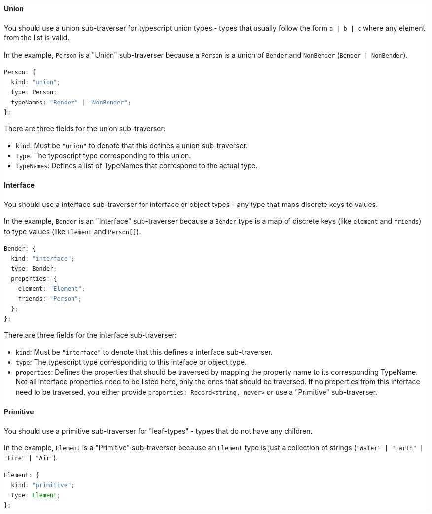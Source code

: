 #### Union
You should use a union sub-traverser for typescript union types - types that usually follow the form `a | b | c` where any element from the list is valid.

In the example, `Person` is a "Union" sub-traverser because a `Person` is a union of `Bender` and `NonBender` (`Bender | NonBender`).

```typescript
Person: {
  kind: "union";
  type: Person;
  typeNames: "Bender" | "NonBender";
};
```

There are three fields for the union sub-traverser:
 - `kind`: Must be `"union"` to denote that this defines a union sub-traverser.
 - `type`: The typescript type corresponding to this union.
 - `typeNames`: Defines a list of TypeNames that correspond to the actual type.

#### Interface
You should use a interface sub-traverser for interface or object types - any type that maps discrete keys to values. 

In the example, `Bender` is an "Interface" sub-traverser because a `Bender` type is a map of discrete keys (like `element` and `friends`) to type values (like `Element` and `Person[]`).

```typescript
Bender: {
  kind: "interface";
  type: Bender;
  properties: {
    element: "Element";
    friends: "Person";
  };
};
```

There are three fields for the interface sub-traverser:
 - `kind`: Must be `"interface"` to denote that this defines a interface sub-traverser.
 - `type`: The typescript type corresponding to this inteface or object type.
 - `properties`: Defines the properties that should be traversed by mapping the property name to its corresponding TypeName. Not all interface properties need to be listed here, only the ones that should be traversed. If no properties from this interface need to be traversed, you either provide `properties: Record<string, never>` or use a "Primitive" sub-traverser.

#### Primitive
You should use a primitive sub-traverser for "leaf-types" - types that do not have any children. 

In the example, `Element` is a "Primitive" sub-traverser because an `Element` type is just a collection of strings (`"Water" | "Earth" | "Fire" | "Air"`).

```typescript
Element: {
  kind: "primitive";
  type: Element;
};
```
